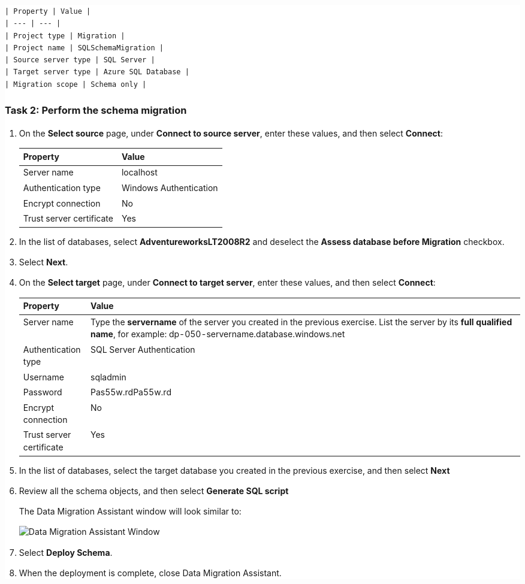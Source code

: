    | Property | Value |
    | --- | --- |
    | Project type | Migration |
    | Project name | SQLSchemaMigration |
    | Source server type | SQL Server |
    | Target server type | Azure SQL Database |
    | Migration scope | Schema only |

### Task 2: Perform the schema migration

1. On the **Select source** page, under **Connect to source server**, enter these values, and then select **Connect**:

    | Property | Value |
    | --- | --- |
    | Server name | localhost |
    | Authentication type | Windows Authentication |
    | Encrypt connection | No |
    | Trust server certificate | Yes |

1. In the list of databases, select **AdventureworksLT2008R2** and deselect the **Assess database before Migration** checkbox.
1. Select **Next**.
1. On the **Select target** page,  under **Connect to target server**, enter these values, and then select **Connect**:

    | Property | Value |
    | --- | --- |
    | Server name | Type the **servername** of the server you created in the previous exercise. List the server by its **full qualified name**, for example: dp-050-servername.database.windows.net |
    | Authentication type | SQL Server Authentication |
    | Username | sqladmin |
    | Password | Pas55w.rdPa55w.rd |
    | Encrypt connection | No |
    | Trust server certificate | Yes |

1. In the list of databases, select the target database you created in the previous exercise, and then select **Next**
1. Review all the schema objects, and then select **Generate SQL script**

    The Data Migration Assistant window will look similar to:

    ![Data Migration Assistant Window](/images/dbmigrate.png)

1. Select **Deploy Schema**.
1. When the deployment is complete, close Data Migration Assistant.
